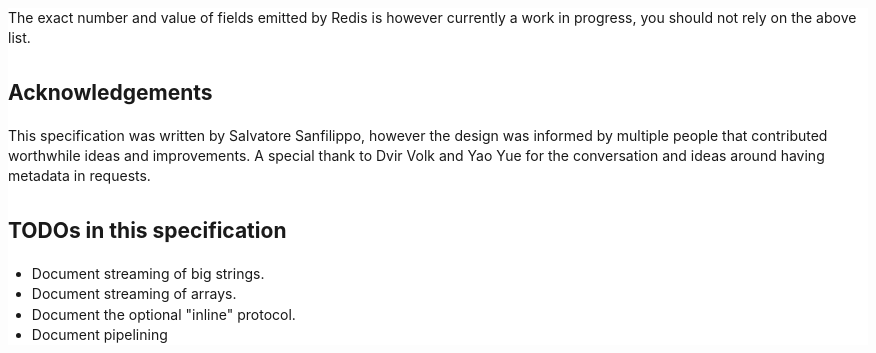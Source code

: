 The exact number and value of fields emitted by Redis is however currently
a work in progress, you should not rely on the above list.

## Acknowledgements

This specification was written by Salvatore Sanfilippo, however the design was informed by multiple people that contributed worthwhile ideas and improvements. A special thank to Dvir Volk and Yao Yue for the conversation and ideas around
having metadata in requests.

## TODOs in this specification

* Document streaming of big strings.
* Document streaming of arrays.
* Document the optional "inline" protocol.
* Document pipelining
